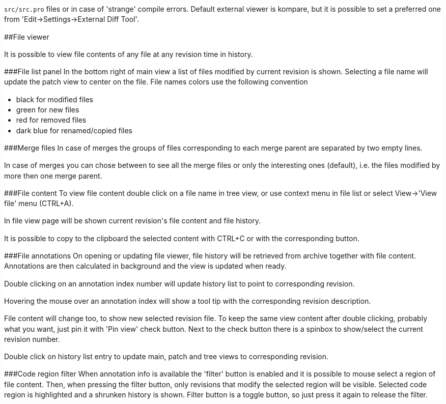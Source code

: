 ```src/src.pro``` files or in case of 'strange' compile errors.
Default external viewer is kompare, but it is possible to set a preferred one
from 'Edit->Settings->External Diff Tool'.


##File viewer

It is possible to view file contents of any file at any revision time in
history.

###File list panel
In the bottom right of main view a list of files modified by current
revision is shown. Selecting a file name will update the patch view
to center on the file. File names colors use the following convention

 - black for modified files
 - green for new files
 - red for removed files
 - dark blue for renamed/copied files

###Merge files
In case of merges the groups of files corresponding to each merge parent
are separated by two empty lines.

In case of merges you can chose between to see all the merge files or only
the interesting ones (default), i.e. the files modified by more then one
merge parent.

###File content
To view file content double click on a file name in tree view, or use context
menu in file list or select View->'View file' menu (CTRL+A).

In file view page will be shown current revision's file content and file
history.

It is possible to copy to the clipboard the selected content with CTRL+C or
with the corresponding button.

###File annotations
On opening or updating file viewer, file history will be retrieved from archive
together with file content. Annotations are then calculated in background
and the view is updated when ready.

Double clicking on an annotation index number will update history list
to point to corresponding revision.

Hovering the mouse over an annotation index will show a tool tip with the
corresponding revision description.

File content will change too, to show new selected revision file. To keep
the same view content after double clicking, probably what you want, just pin
it with 'Pin view' check button. Next to the check button there is a spinbox
to show/select the current revision number.

Double click on history list entry to update main, patch and tree views to
corresponding revision.

###Code region filter
When annotation info is available the 'filter' button is enabled and it is
possible to mouse select a region of file content. Then, when pressing
the filter button, only revisions that modify the selected region will be
visible. Selected code region is highlighted and a shrunken history is
shown. Filter button is a toggle button, so just press it again to
release the filter.
```